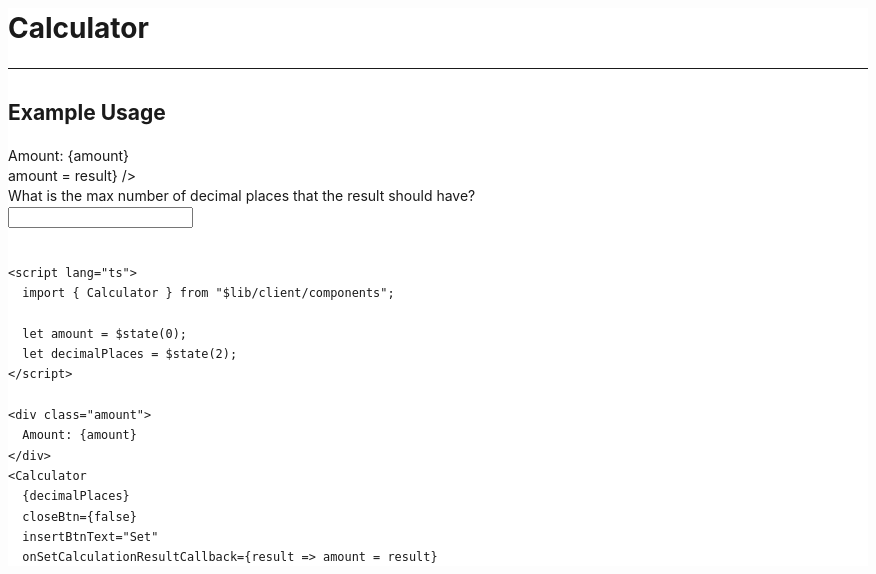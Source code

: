 <script lang="ts">
  import { scale } from "svelte/transition";
  import { 
    Button, 
    Calculator, 
    CurrencyInput, 
    Icon,
    Input,
    Label,
    Modal,
  } from "$lib/client/components";

  let amount = $state(0);
  let currencyAmountTransition = $state(0);
  let currencyAmountModal = $state(0);
  let showCalculatorTransition = $state(false);
  let showCalculatorModal = $state(false);
  let decimalPlaces = 2;
</script>

# Calculator

---

## Example Usage

<div class="amount">
  Amount: {amount}
</div>
<Calculator
  {decimalPlaces}
  closeBtn={false}
  insertBtnText="Set"
  onSetCalculationResultCallback={result => amount = result}
/>
<br>
<div class="decimal-places-group">
  <div class="question">What is the max number of decimal places that the result should have?</div>
  <div class="input">
    <Input
      type="number"
      bind:value={decimalPlaces}
    />
  </div>
</div>

<br>

```svelte
<script lang="ts">
  import { Calculator } from "$lib/client/components";

  let amount = $state(0);
  let decimalPlaces = $state(2);
</script>

<div class="amount">
  Amount: {amount}
</div>
<Calculator
  {decimalPlaces}
  closeBtn={false}
  insertBtnText="Set"
  onSetCalculationResultCallback={result => amount = result}
```